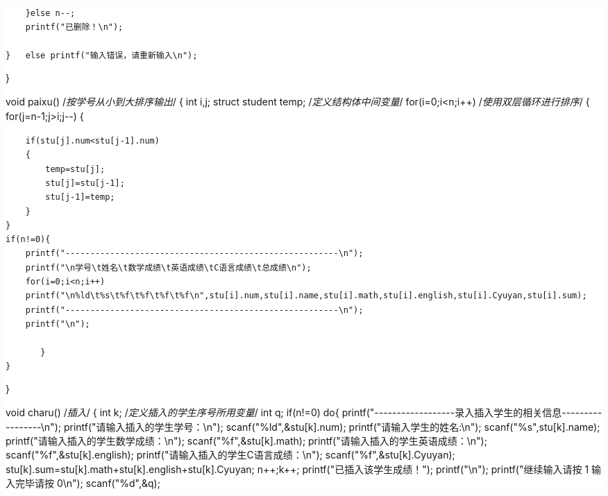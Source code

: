 		}else n--;
		printf("已删除！\n");
		
	}	else printf("输入错误，请重新输入\n");
}



void paixu()  /*按学号从小到大排序输出*/ 
{
	int i,j;
	struct student temp;  /*定义结构体中间变量*/ 
	for(i=0;i<n;i++) /*使用双层循环进行排序*/ 
	{	
	for(j=n-1;j>i;j--)
	{
	
		if(stu[j].num<stu[j-1].num)
		{
			temp=stu[j];
			stu[j]=stu[j-1];
			stu[j-1]=temp;
		}
	}
	if(n!=0){
		printf("-------------------------------------------------------\n");
		printf("\n学号\t姓名\t数学成绩\t英语成绩\tC语言成绩\t总成绩\n");
		for(i=0;i<n;i++)
		printf("\n%ld\t%s\t%f\t%f\t%f\t%f\n",stu[i].num,stu[i].name,stu[i].math,stu[i].english,stu[i].Cyuyan,stu[i].sum);
		printf("-------------------------------------------------------\n");
		printf("\n");
				
	       }
	}
}

void charu() /*插入*/ 
{
	int k;  /*定义插入的学生序号所用变量*/ 
	int q;
	if(n!=0)
	do{
	printf("------------------录入插入学生的相关信息-----------------\n");
	printf("请输入插入的学生学号：\n");
	scanf("%ld",&stu[k].num);
	printf("请输入学生的姓名:\n");
	scanf("%s",stu[k].name);
	printf("请输入插入的学生数学成绩：\n");
	scanf("%f",&stu[k].math);
	printf("请输入插入的学生英语成绩：\n");
	scanf("%f",&stu[k].english);
	printf("请输入插入的学生C语言成绩：\n");
	scanf("%f",&stu[k].Cyuyan);
	stu[k].sum=stu[k].math+stu[k].english+stu[k].Cyuyan;
	n++;k++;
	printf("已插入该学生成绩！"); 
	printf("\n");
	printf("继续输入请按 1    输入完毕请按 0\n");
	scanf("%d",&q);
	